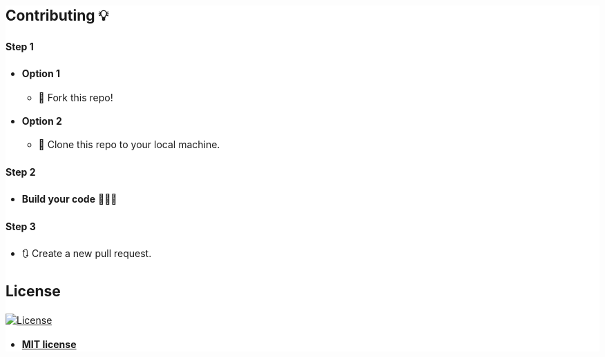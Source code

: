 ## Contributing 💡
#### Step 1

- **Option 1**
    - 🍴 Fork this repo!

- **Option 2**
    - 👯 Clone this repo to your local machine.


#### Step 2

- **Build your code** 🔨🔨🔨

#### Step 3

- 🔃 Create a new pull request.

## License
[![License](http://img.shields.io/:license-mit-blue.svg?style=flat-square)](http://badges.mit-license.org)

- **[MIT license](http://opensource.org/licenses/mit-license.php)**
